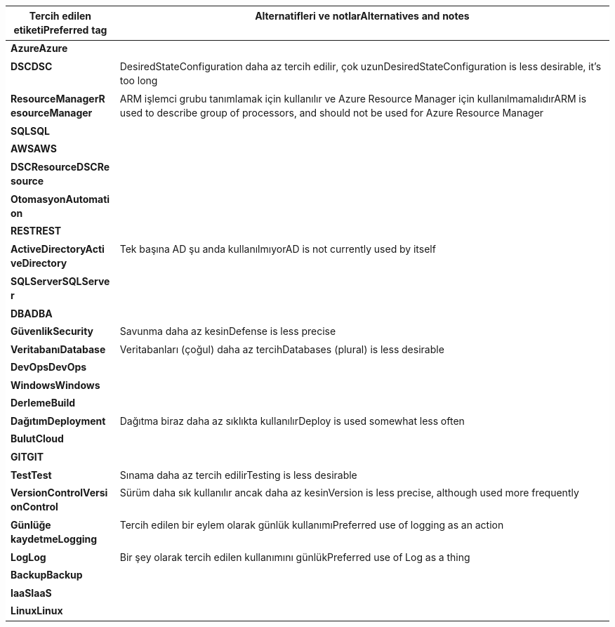 
| <span data-ttu-id="9ffa9-261">**Tercih edilen etiketi**</span><span class="sxs-lookup"><span data-stu-id="9ffa9-261">**Preferred tag**</span></span> | <span data-ttu-id="9ffa9-262">**Alternatifleri ve notlar**</span><span class="sxs-lookup"><span data-stu-id="9ffa9-262">**Alternatives and notes**</span></span> |
| --- | --- |
| <span data-ttu-id="9ffa9-263">**Azure**</span><span class="sxs-lookup"><span data-stu-id="9ffa9-263">**Azure**</span></span> |  |
| <span data-ttu-id="9ffa9-264">**DSC**</span><span class="sxs-lookup"><span data-stu-id="9ffa9-264">**DSC**</span></span> | <span data-ttu-id="9ffa9-265">DesiredStateConfiguration daha az tercih edilir, çok uzun</span><span class="sxs-lookup"><span data-stu-id="9ffa9-265">DesiredStateConfiguration is less desirable, it’s too long</span></span> |
| <span data-ttu-id="9ffa9-266">**ResourceManager**</span><span class="sxs-lookup"><span data-stu-id="9ffa9-266">**ResourceManager**</span></span> | <span data-ttu-id="9ffa9-267">ARM işlemci grubu tanımlamak için kullanılır ve Azure Resource Manager için kullanılmamalıdır</span><span class="sxs-lookup"><span data-stu-id="9ffa9-267">ARM is used to describe group of processors, and should not be used for Azure Resource Manager</span></span> | <span data-ttu-id="9ffa9-268">**DSCResourceKit**</span><span class="sxs-lookup"><span data-stu-id="9ffa9-268">**DSCResourceKit**</span></span> |  |
| <span data-ttu-id="9ffa9-269">**SQL**</span><span class="sxs-lookup"><span data-stu-id="9ffa9-269">**SQL**</span></span> |  |
| <span data-ttu-id="9ffa9-270">**AWS**</span><span class="sxs-lookup"><span data-stu-id="9ffa9-270">**AWS**</span></span> |  |
| <span data-ttu-id="9ffa9-271">**DSCResource**</span><span class="sxs-lookup"><span data-stu-id="9ffa9-271">**DSCResource**</span></span> |  |
| <span data-ttu-id="9ffa9-272">**Otomasyon**</span><span class="sxs-lookup"><span data-stu-id="9ffa9-272">**Automation**</span></span> |  |
| <span data-ttu-id="9ffa9-273">**REST**</span><span class="sxs-lookup"><span data-stu-id="9ffa9-273">**REST**</span></span> |  |
| <span data-ttu-id="9ffa9-274">**ActiveDirectory**</span><span class="sxs-lookup"><span data-stu-id="9ffa9-274">**ActiveDirectory**</span></span> | <span data-ttu-id="9ffa9-275">Tek başına AD şu anda kullanılmıyor</span><span class="sxs-lookup"><span data-stu-id="9ffa9-275">AD is not currently used by itself</span></span>  |
| <span data-ttu-id="9ffa9-276">**SQLServer**</span><span class="sxs-lookup"><span data-stu-id="9ffa9-276">**SQLServer**</span></span> |  |
| <span data-ttu-id="9ffa9-277">**DBA**</span><span class="sxs-lookup"><span data-stu-id="9ffa9-277">**DBA**</span></span> |  |
| <span data-ttu-id="9ffa9-278">**Güvenlik**</span><span class="sxs-lookup"><span data-stu-id="9ffa9-278">**Security**</span></span> | <span data-ttu-id="9ffa9-279">Savunma daha az kesin</span><span class="sxs-lookup"><span data-stu-id="9ffa9-279">Defense is less precise</span></span> |
| <span data-ttu-id="9ffa9-280">**Veritabanı**</span><span class="sxs-lookup"><span data-stu-id="9ffa9-280">**Database**</span></span> | <span data-ttu-id="9ffa9-281">Veritabanları (çoğul) daha az tercih</span><span class="sxs-lookup"><span data-stu-id="9ffa9-281">Databases (plural) is less desirable</span></span> |
| <span data-ttu-id="9ffa9-282">**DevOps**</span><span class="sxs-lookup"><span data-stu-id="9ffa9-282">**DevOps**</span></span> |  |
| <span data-ttu-id="9ffa9-283">**Windows**</span><span class="sxs-lookup"><span data-stu-id="9ffa9-283">**Windows**</span></span> |  |
| <span data-ttu-id="9ffa9-284">**Derleme**</span><span class="sxs-lookup"><span data-stu-id="9ffa9-284">**Build**</span></span> |  |
| <span data-ttu-id="9ffa9-285">**Dağıtım**</span><span class="sxs-lookup"><span data-stu-id="9ffa9-285">**Deployment**</span></span> | <span data-ttu-id="9ffa9-286">Dağıtma biraz daha az sıklıkta kullanılır</span><span class="sxs-lookup"><span data-stu-id="9ffa9-286">Deploy is used somewhat less often</span></span> |
| <span data-ttu-id="9ffa9-287">**Bulut**</span><span class="sxs-lookup"><span data-stu-id="9ffa9-287">**Cloud**</span></span> |  |
| <span data-ttu-id="9ffa9-288">**GIT**</span><span class="sxs-lookup"><span data-stu-id="9ffa9-288">**GIT**</span></span> |  |
| <span data-ttu-id="9ffa9-289">**Test**</span><span class="sxs-lookup"><span data-stu-id="9ffa9-289">**Test**</span></span> | <span data-ttu-id="9ffa9-290">Sınama daha az tercih edilir</span><span class="sxs-lookup"><span data-stu-id="9ffa9-290">Testing is less desirable</span></span> |
| <span data-ttu-id="9ffa9-291">**VersionControl**</span><span class="sxs-lookup"><span data-stu-id="9ffa9-291">**VersionControl**</span></span> | <span data-ttu-id="9ffa9-292">Sürüm daha sık kullanılır ancak daha az kesin</span><span class="sxs-lookup"><span data-stu-id="9ffa9-292">Version is less precise, although used more frequently</span></span>  |
| <span data-ttu-id="9ffa9-293">**Günlüğe kaydetme**</span><span class="sxs-lookup"><span data-stu-id="9ffa9-293">**Logging**</span></span> | <span data-ttu-id="9ffa9-294">Tercih edilen bir eylem olarak günlük kullanımı</span><span class="sxs-lookup"><span data-stu-id="9ffa9-294">Preferred use of logging as an action</span></span> |
| <span data-ttu-id="9ffa9-295">**Log**</span><span class="sxs-lookup"><span data-stu-id="9ffa9-295">**Log**</span></span> | <span data-ttu-id="9ffa9-296">Bir şey olarak tercih edilen kullanımını günlük</span><span class="sxs-lookup"><span data-stu-id="9ffa9-296">Preferred use of Log as a thing</span></span> |
| <span data-ttu-id="9ffa9-297">**Backup**</span><span class="sxs-lookup"><span data-stu-id="9ffa9-297">**Backup**</span></span> |  |
| <span data-ttu-id="9ffa9-298">**IaaS**</span><span class="sxs-lookup"><span data-stu-id="9ffa9-298">**IaaS**</span></span> |  |
| <span data-ttu-id="9ffa9-299">**Linux**</span><span class="sxs-lookup"><span data-stu-id="9ffa9-299">**Linux**</span></span> |  |